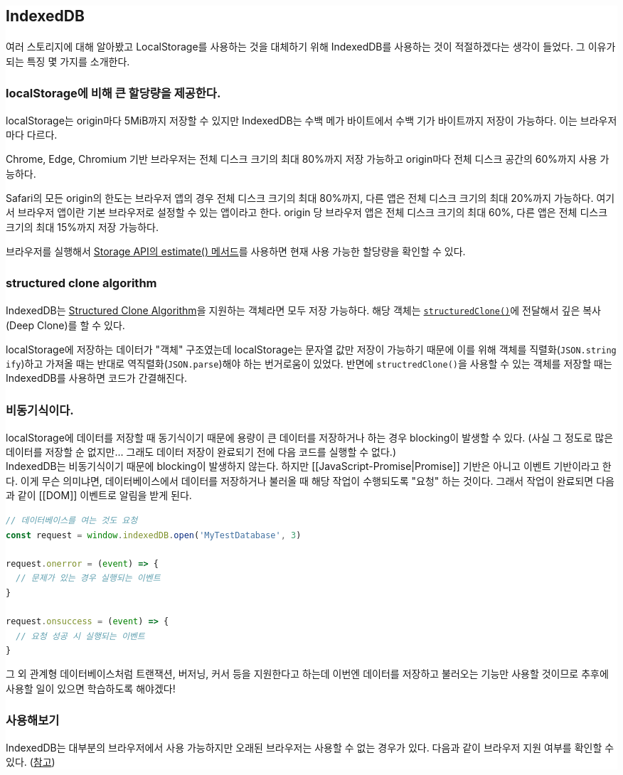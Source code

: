 ## IndexedDB

여러 스토리지에 대해 알아봤고 LocalStorage를 사용하는 것을 대체하기 위해 IndexedDB를 사용하는 것이 적절하겠다는 생각이 들었다. 그 이유가 되는 특징 몇 가지를 소개한다.

### localStorage에 비해 큰 할당량을 제공한다.

localStorage는 origin마다 5MiB까지 저장할 수 있지만 IndexedDB는 수백 메가 바이트에서 수백 기가 바이트까지 저장이 가능하다. 이는 브라우저마다 다르다.

Chrome, Edge, Chromium 기반 브라우저는 전체 디스크 크기의 최대 80%까지 저장 가능하고 origin마다 전체 디스크 공간의 60%까지 사용 가능하다.

Safari의 모든 origin의 한도는 브라우저 앱의 경우 전체 디스크 크기의 최대 80%까지, 다른 앱은 전체 디스크 크기의 최대 20%까지 가능하다. 여기서 브라우저 앱이란 기본 브라우저로 설정할 수 있는 앱이라고 한다. origin 당 브라우저 앱은 전체 디스크 크기의 최대 60%, 다른 앱은 전체 디스크 크기의 최대 15%까지 저장 가능하다.

브라우저를 실행해서 [Storage API의 estimate() 메서드](https://developer.mozilla.org/en-US/docs/Web/API/StorageManager/estimate)를 사용하면 현재 사용 가능한 할당량을 확인할 수 있다.

### structured clone algorithm

IndexedDB는 [Structured Clone Algorithm](https://developer.mozilla.org/en-US/docs/Web/API/Web_Workers_API/Structured_clone_algorithm)을 지원하는 객체라면 모두 저장 가능하다. 해당 객체는 [`structuredClone()`](https://developer.mozilla.org/en-US/docs/Web/API/structuredClone)에 전달해서 깊은 복사(Deep Clone)를 할 수 있다.

localStorage에 저장하는 데이터가 "객체" 구조였는데 localStorage는 문자열 값만 저장이 가능하기 때문에 이를 위해 객체를 직렬화(`JSON.stringify`)하고 가져올 때는 반대로 역직렬화(`JSON.parse`)해야 하는 번거로움이 있었다. 반면에 `structredClone()`을 사용할 수 있는 객체를 저장할 때는 IndexedDB를 사용하면 코드가 간결해진다.

### 비동기식이다.

localStorage에 데이터를 저장할 때 동기식이기 때문에 용량이 큰 데이터를 저장하거나 하는 경우 blocking이 발생할 수 있다. (사실 그 정도로 많은 데이터를 저장할 순 없지만... 그래도 데이터 저장이 완료되기 전에 다음 코드를 실행할 수 없다.)  
IndexedDB는 비동기식이기 때문에 blocking이 발생하지 않는다. 하지만 [[JavaScript-Promise|Promise]] 기반은 아니고 이벤트 기반이라고 한다. 이게 무슨 의미냐면, 데이터베이스에서 데이터를 저장하거나 불러올 때 해당 작업이 수행되도록 "요청" 하는 것이다. 그래서 작업이 완료되면 다음과 같이 [[DOM]] 이벤트로 알림을 받게 된다.

```js
// 데이터베이스를 여는 것도 요청
const request = window.indexedDB.open('MyTestDatabase', 3)

request.onerror = (event) => {
  // 문제가 있는 경우 실행되는 이벤트
}

request.onsuccess = (event) => {
  // 요청 성공 시 실행되는 이벤트
}
```

그 외 관계형 데이터베이스처럼 트랜잭션, 버저닝, 커서 등을 지원한다고 하는데 이번엔 데이터를 저장하고 불러오는 기능만 사용할 것이므로 추후에 사용할 일이 있으면 학습하도록 해야겠다!

### 사용해보기

IndexedDB는 대부분의 브라우저에서 사용 가능하지만 오래된 브라우저는 사용할 수 없는 경우가 있다. 다음과 같이 브라우저 지원 여부를 확인할 수 있다. ([참고](https://web.dev/articles/indexeddb#support))
